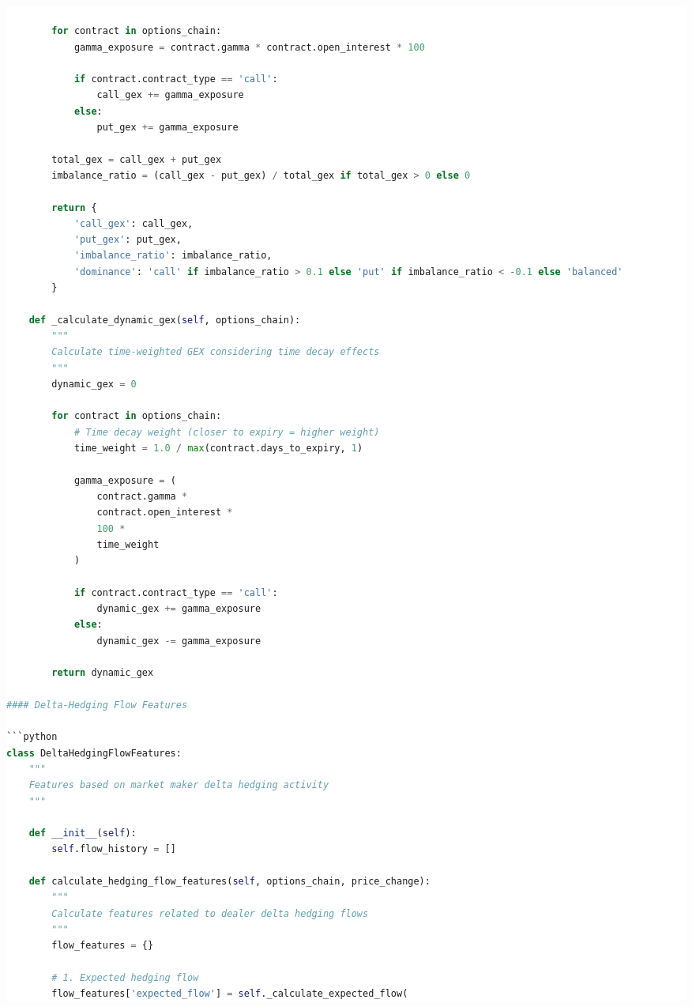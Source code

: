 ```python
        
        for contract in options_chain:
            gamma_exposure = contract.gamma * contract.open_interest * 100
            
            if contract.contract_type == 'call':
                call_gex += gamma_exposure
            else:
                put_gex += gamma_exposure
        
        total_gex = call_gex + put_gex
        imbalance_ratio = (call_gex - put_gex) / total_gex if total_gex > 0 else 0
        
        return {
            'call_gex': call_gex,
            'put_gex': put_gex,
            'imbalance_ratio': imbalance_ratio,
            'dominance': 'call' if imbalance_ratio > 0.1 else 'put' if imbalance_ratio < -0.1 else 'balanced'
        }
    
    def _calculate_dynamic_gex(self, options_chain):
        """
        Calculate time-weighted GEX considering time decay effects
        """
        dynamic_gex = 0
        
        for contract in options_chain:
            # Time decay weight (closer to expiry = higher weight)
            time_weight = 1.0 / max(contract.days_to_expiry, 1)
            
            gamma_exposure = (
                contract.gamma * 
                contract.open_interest * 
                100 * 
                time_weight
            )
            
            if contract.contract_type == 'call':
                dynamic_gex += gamma_exposure
            else:
                dynamic_gex -= gamma_exposure
        
        return dynamic_gex

#### Delta-Hedging Flow Features

```python
class DeltaHedgingFlowFeatures:
    """
    Features based on market maker delta hedging activity
    """
    
    def __init__(self):
        self.flow_history = []
    
    def calculate_hedging_flow_features(self, options_chain, price_change):
        """
        Calculate features related to dealer delta hedging flows
        """
        flow_features = {}
        
        # 1. Expected hedging flow
        flow_features['expected_flow'] = self._calculate_expected_flow(
```